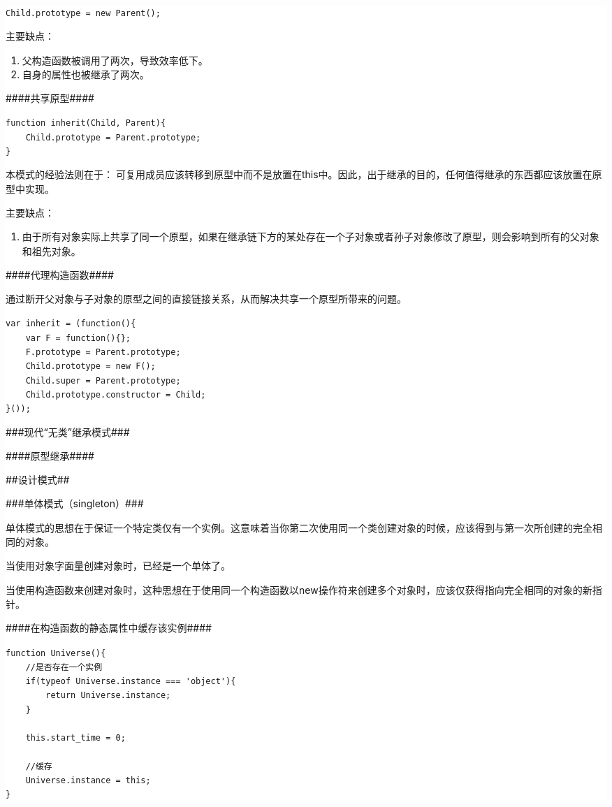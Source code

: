     Child.prototype = new Parent();

主要缺点：

1. 父构造函数被调用了两次，导致效率低下。
2. 自身的属性也被继承了两次。

####共享原型####

    function inherit(Child, Parent){
        Child.prototype = Parent.prototype;
    }

本模式的经验法则在于： 可复用成员应该转移到原型中而不是放置在this中。因此，出于继承的目的，任何值得继承的东西都应该放置在原型中实现。

主要缺点：
    
1. 由于所有对象实际上共享了同一个原型，如果在继承链下方的某处存在一个子对象或者孙子对象修改了原型，则会影响到所有的父对象和祖先对象。

####代理构造函数####

通过断开父对象与子对象的原型之间的直接链接关系，从而解决共享一个原型所带来的问题。

    var inherit = (function(){
        var F = function(){};
        F.prototype = Parent.prototype;
        Child.prototype = new F();
        Child.super = Parent.prototype;
        Child.prototype.constructor = Child;
    }());


###现代“无类”继承模式###

####原型继承####

   


##设计模式##

###单体模式（singleton）###

单体模式的思想在于保证一个特定类仅有一个实例。这意味着当你第二次使用同一个类创建对象的时候，应该得到与第一次所创建的完全相同的对象。

当使用对象字面量创建对象时，已经是一个单体了。

当使用构造函数来创建对象时，这种思想在于使用同一个构造函数以new操作符来创建多个对象时，应该仅获得指向完全相同的对象的新指针。

####在构造函数的静态属性中缓存该实例####

    function Universe(){
        //是否存在一个实例
        if(typeof Universe.instance === 'object'){
            return Universe.instance;
        }

        this.start_time = 0;
        
        //缓存
        Universe.instance = this;
    }
